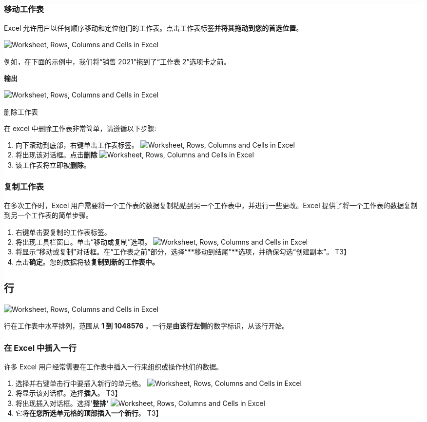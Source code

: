 ### 移动工作表

Excel 允许用户以任何顺序移动和定位他们的工作表。点击工作表标签**并将其拖动到您的首选位置**。

![Worksheet, Rows, Columns and Cells in Excel](../Images/0ee1f5692c09e7e1cb52643b60fc7ee6.png)

例如，在下面的示例中，我们将“销售 2021”拖到了“工作表 2”选项卡之前。

**输出**

![Worksheet, Rows, Columns and Cells in Excel](../Images/1e036b173549a8cb8236ac8a78126517.png)

删除工作表

在 excel 中删除工作表非常简单，请遵循以下步骤:

1.  向下滚动到底部，右键单击工作表标签。
    ![Worksheet, Rows, Columns and Cells in Excel](../Images/6dbb9d89d87b876f1eed88e371f26439.png)
2.  将出现该对话框。点击**删除**
    ![Worksheet, Rows, Columns and Cells in Excel](../Images/67392e260a2d0e7160691c78dffeeb55.png)
3.  该工作表将立即被**删除**。

### 复制工作表

在多次工作时，Excel 用户需要将一个工作表的数据复制粘贴到另一个工作表中，并进行一些更改。Excel 提供了将一个工作表的数据复制到另一个工作表的简单步骤。

1.  右键单击要复制的工作表标签。
2.  将出现工具栏窗口。单击“移动或复制”选项。
    ![Worksheet, Rows, Columns and Cells in Excel](../Images/00b8494d26b60b0aa009c38de5899694.png)
3.  将显示“移动或复制”对话框。在“工作表之前”部分，选择“**移动到结尾”**选项，并确保勾选“创建副本”。
    T3】
4.  点击**确定**。您的数据将被**复制到新的工作表中。**

## 行

![Worksheet, Rows, Columns and Cells in Excel](../Images/fff6814a8d1582769e6999a8bfef673e.png)

行在工作表中水平排列，范围从 **1 到 1048576** 。一行是**由该行左侧**的数字标识，从该行开始。

### 在 Excel 中插入一行

许多 Excel 用户经常需要在工作表中插入一行来组织或操作他们的数据。

1.  选择并右键单击行中要插入新行的单元格。
    ![Worksheet, Rows, Columns and Cells in Excel](../Images/a61772f5ef7f1254dc73085262f728ef.png)
2.  将显示该对话框。选择**插入**。
    T3】
3.  将出现插入对话框。选择'**整排'**
    ![Worksheet, Rows, Columns and Cells in Excel](../Images/0a5e363f31be0997d121c5809b0c8564.png)
4.  它将**在您所选单元格的顶部插入一个新行**。
    T3】
